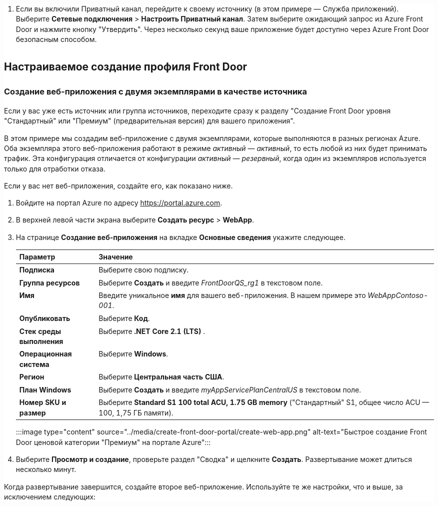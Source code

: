 1. Если вы включили Приватный канал, перейдите к своему источнику (в этом примере — Служба приложений). Выберите **Сетевые подключения** > **Настроить Приватный канал**. Затем выберите ожидающий запрос из Azure Front Door и нажмите кнопку "Утвердить". Через несколько секунд ваше приложение будет доступно через Azure Front Door безопасным способом.

## <a name="create-front-door-profile---custom-create"></a>Настраиваемое создание профиля Front Door

### <a name="create-a-web-app-with-two-instances-as-the-origin"></a>Создание веб-приложения с двумя экземплярами в качестве источника

Если у вас уже есть источник или группа источников, переходите сразу к разделу "Создание Front Door уровня "Стандартный" или "Премиум" (предварительная версия) для вашего приложения".

В этом примере мы создадим веб-приложение с двумя экземплярами, которые выполняются в разных регионах Azure. Оба экземпляра этого веб-приложения работают в режиме *активный — активный*, то есть любой из них будет принимать трафик. Эта конфигурация отличается от конфигурации *активный — резервный*, когда один из экземпляров используется только для отработки отказа.

Если у вас нет веб-приложения, создайте его, как показано ниже.

1. Войдите на портал Azure по адресу https://portal.azure.com.

1. В верхней левой части экрана выберите **Создать ресурс** > **WebApp**.

1. На странице **Создание веб-приложения** на вкладке **Основные сведения** укажите следующее.

    | Параметр                 | Значение                                              |
    | ---                     | ---                                                |
    | **Подписка**               | Выберите свою подписку. |
    | **Группа ресурсов**       | Выберите **Создать** и введите *FrontDoorQS_rg1* в текстовом поле.|
    | **Имя**                   | Введите уникальное **имя** для вашего веб-приложения. В нашем примере это *WebAppContoso-001*. |
    | **Опубликовать** | Выберите **Код**. |
    | **Стек среды выполнения**         | Выберите **.NET Core 2.1 (LTS)** . |
    | **Операционная система**          | Выберите **Windows**. |
    | **Регион**           | Выберите **Центральная часть США**. |
    | **План Windows** | Выберите **Создать** и введите *myAppServicePlanCentralUS* в текстовом поле. |
    | **Номер SKU и размер** | Выберите **Standard S1 100 total ACU, 1.75 GB memory** ("Стандартный" S1, общее число ACU — 100, 1,75 ГБ памяти). |

     :::image type="content" source="../media/create-front-door-portal/create-web-app.png" alt-text="Быстрое создание Front Door ценовой категории &quot;Премиум&quot; на портале Azure":::

1. Выберите **Просмотр и создание**, проверьте раздел "Сводка" и щелкните **Создать**. Развертывание может длиться несколько минут.

Когда развертывание завершится, создайте второе веб-приложение. Используйте те же настройки, что и выше, за исключением следующих:
